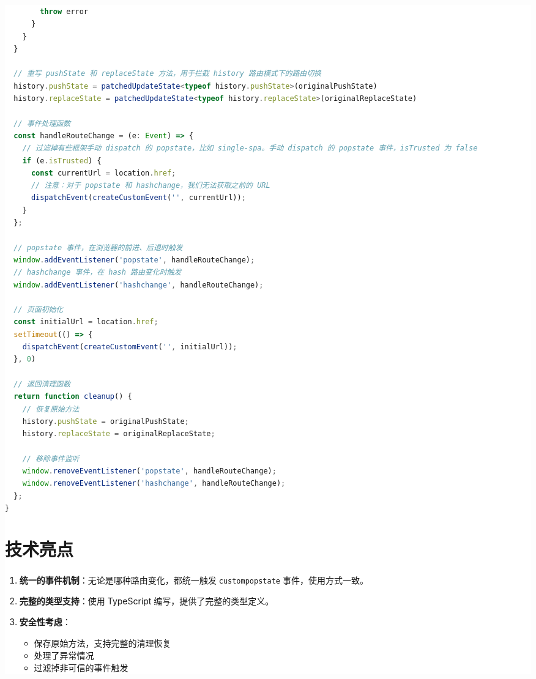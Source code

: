```typescript
        throw error
      }
    }
  }

  // 重写 pushState 和 replaceState 方法，用于拦截 history 路由模式下的路由切换
  history.pushState = patchedUpdateState<typeof history.pushState>(originalPushState)
  history.replaceState = patchedUpdateState<typeof history.replaceState>(originalReplaceState)

  // 事件处理函数
  const handleRouteChange = (e: Event) => {
    // 过滤掉有些框架手动 dispatch 的 popstate，比如 single-spa。手动 dispatch 的 popstate 事件，isTrusted 为 false
    if (e.isTrusted) {
      const currentUrl = location.href;
      // 注意：对于 popstate 和 hashchange，我们无法获取之前的 URL
      dispatchEvent(createCustomEvent('', currentUrl));
    }
  };

  // popstate 事件，在浏览器的前进、后退时触发
  window.addEventListener('popstate', handleRouteChange);
  // hashchange 事件，在 hash 路由变化时触发
  window.addEventListener('hashchange', handleRouteChange);

  // 页面初始化
  const initialUrl = location.href;
  setTimeout(() => {
    dispatchEvent(createCustomEvent('', initialUrl));
  }, 0)

  // 返回清理函数
  return function cleanup() {
    // 恢复原始方法
    history.pushState = originalPushState;
    history.replaceState = originalReplaceState;

    // 移除事件监听
    window.removeEventListener('popstate', handleRouteChange);
    window.removeEventListener('hashchange', handleRouteChange);
  };
}
```

# 技术亮点

1. **统一的事件机制**：无论是哪种路由变化，都统一触发 `custompopstate` 事件，使用方式一致。

2. **完整的类型支持**：使用 TypeScript 编写，提供了完整的类型定义。

3. **安全性考虑**：
   - 保存原始方法，支持完整的清理恢复
   - 处理了异常情况
   - 过滤掉非可信的事件触发

